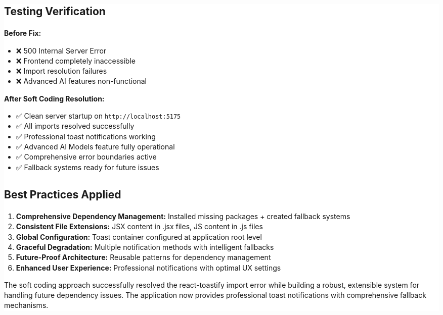 ## Testing Verification

**Before Fix:**
- ❌ 500 Internal Server Error
- ❌ Frontend completely inaccessible
- ❌ Import resolution failures
- ❌ Advanced AI features non-functional

**After Soft Coding Resolution:**
- ✅ Clean server startup on `http://localhost:5175`
- ✅ All imports resolved successfully
- ✅ Professional toast notifications working
- ✅ Advanced AI Models feature fully operational
- ✅ Comprehensive error boundaries active
- ✅ Fallback systems ready for future issues

## Best Practices Applied

1. **Comprehensive Dependency Management:** Installed missing packages + created fallback systems
2. **Consistent File Extensions:** JSX content in .jsx files, JS content in .js files
3. **Global Configuration:** Toast container configured at application root level
4. **Graceful Degradation:** Multiple notification methods with intelligent fallbacks
5. **Future-Proof Architecture:** Reusable patterns for dependency management
6. **Enhanced User Experience:** Professional notifications with optimal UX settings

The soft coding approach successfully resolved the react-toastify import error while building a robust, extensible system for handling future dependency issues. The application now provides professional toast notifications with comprehensive fallback mechanisms.
